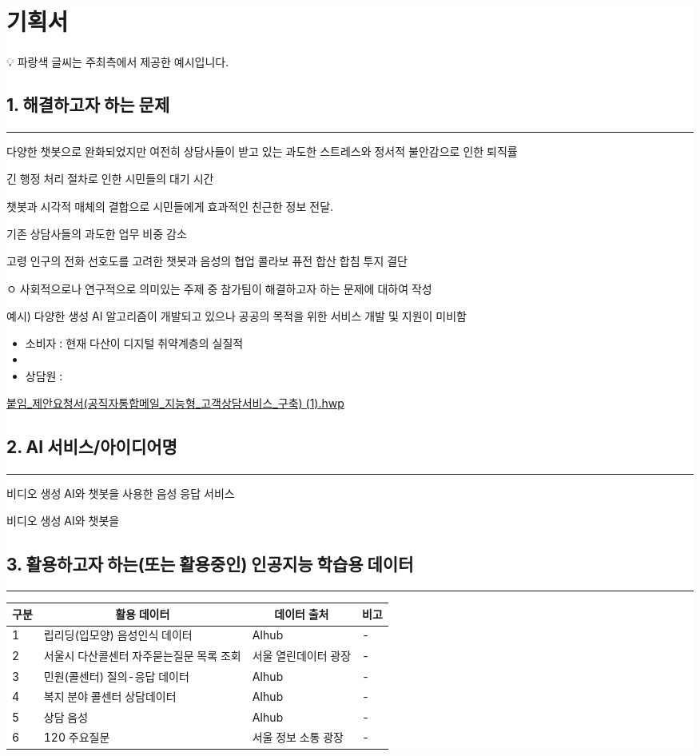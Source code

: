 # 기획서

<aside>
💡 파랑색 글씨는 주최측에서 제공한 예시입니다.

</aside>

## 1.  **해결하고자 하는 문제**

---

다양한 챗봇으로 완화되었지만 여전히 상담사들이 받고 있는 과도한 스트레스와 정서적 불안감으로 인한 퇴직률

긴 행정 처리 절차로 인한 시민들의 대기 시간

챗봇과 시각적 매체의 결합으로 시민들에게 효과적인 친근한 정보 전달.

기존 상담사들의 과도한 업무 비중 감소

고령 인구의 전화 선호도를 고려한 챗봇과 음성의 협업 콜라보 퓨전 합산 합침 투지 결단

ㅇ 사회적으로나 연구적으로 의미있는 주제 중 참가팀이 해결하고자 하는 문제에 대하여 작성

예시) 다양한 생성 AI 알고리즘이 개발되고 있으나 공공의 목적을 위한 서비스 개발 및 지원이 미비함

- 소비자 : 현재 다산이 디지털 취약계층의 실질적
- 
- 상담원 :

[붙임_제안요청서(공직자통합메일_지능형_고객상담서비스_구축) (1).hwp](https://s3-us-west-2.amazonaws.com/secure.notion-static.com/36df4b27-b87d-494b-919a-7fafc0568dc1/%EB%B6%99%EC%9E%84_%EC%A0%9C%EC%95%88%EC%9A%94%EC%B2%AD%EC%84%9C(%EA%B3%B5%EC%A7%81%EC%9E%90%ED%86%B5%ED%95%A9%EB%A9%94%EC%9D%BC_%EC%A7%80%EB%8A%A5%ED%98%95_%EA%B3%A0%EA%B0%9D%EC%83%81%EB%8B%B4%EC%84%9C%EB%B9%84%EC%8A%A4_%EA%B5%AC%EC%B6%95)_(1).hwp)

## 2.  **AI 서비스/아이디어명**

---

비디오 생성 AI와 챗봇을 사용한 음성 응답 서비스

비디오 생성 AI와 챗봇을 

## **3. 활용하고자 하는(또는 활용중인) 인공지능 학습용 데이터**

---

| 구분 | 활용 데이터 | 데이터 출처 | 비고 |
| --- | --- | --- | --- |
| 1 | 립리딩(입모양) 음성인식 데이터 | AIhub | - |
| 2 | 서울시 다산콜센터 자주묻는질문 목록 조회 | 서울 열린데이터 광장 | - |
| 3 | 민원(콜센터) 질의-응답 데이터 | AIhub | - |
| 4 | 복지 분야 콜센터 상담데이터 | AIhub | - |
| 5 | 상담 음성 | AIhub | - |
| 6 | 120 주요질문 | 서울 정보 소통 광장 | - |
